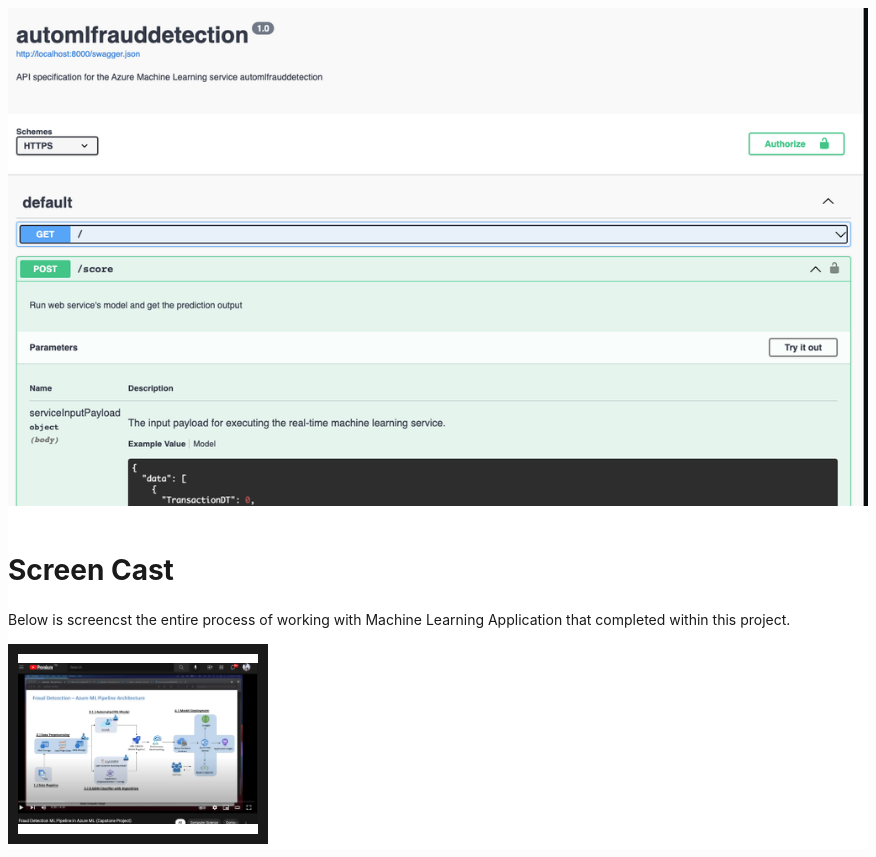 ![swagger_url](img/model_deployment/swagger_ui.png)

# Screen Cast
Below is screencst the entire process of working with Machine Learning Application that completed within this project.

<a href="https://youtu.be/dvmvMB0QDzg" target="_blank"><img src="img/screen_cast.png"
alt="Fraud Detection - Capstone Project" width="240" height="180" border="10" /></a>
